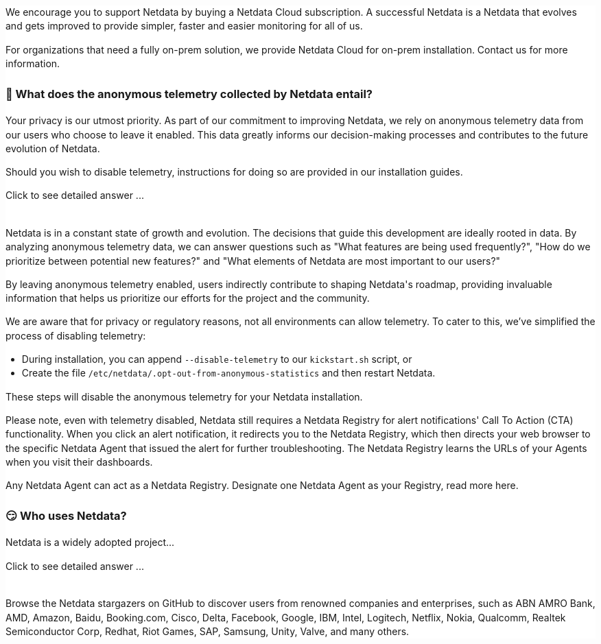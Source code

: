 We encourage you to support Netdata by buying a Netdata Cloud subscription. A successful Netdata is a Netdata that evolves and gets improved to provide simpler, faster and easier monitoring for all of us.

For organizations that need a fully on-prem solution, we provide Netdata Cloud for on-prem installation. Contact us for more information.  

### 🔎 What does the anonymous telemetry collected by Netdata entail?

Your privacy is our utmost priority. As part of our commitment to improving Netdata, we rely on anonymous telemetry data from our users who choose to leave it enabled. This data greatly informs our decision-making processes and contributes to the future evolution of Netdata.

Should you wish to disable telemetry, instructions for doing so are provided in our installation guides.

Click to see detailed answer ...    
   

Netdata is in a constant state of growth and evolution. The decisions that guide this development are ideally rooted in data. By analyzing anonymous telemetry data, we can answer questions such as "What features are being used frequently?", "How do we prioritize between potential new features?" and "What elements of Netdata are most important to our users?"

By leaving anonymous telemetry enabled, users indirectly contribute to shaping Netdata's roadmap, providing invaluable information that helps us prioritize our efforts for the project and the community.

We are aware that for privacy or regulatory reasons, not all environments can allow telemetry. To cater to this, we’ve simplified the process of disabling telemetry:

-   During installation, you can append `--disable-telemetry` to our `kickstart.sh` script, or
-   Create the file `/etc/netdata/.opt-out-from-anonymous-statistics` and then restart Netdata.

These steps will disable the anonymous telemetry for your Netdata installation.

Please note, even with telemetry disabled, Netdata still requires a Netdata Registry for alert notifications' Call To Action (CTA) functionality. When you click an alert notification, it redirects you to the Netdata Registry, which then directs your web browser to the specific Netdata Agent that issued the alert for further troubleshooting. The Netdata Registry learns the URLs of your Agents when you visit their dashboards.

Any Netdata Agent can act as a Netdata Registry. Designate one Netdata Agent as your Registry, read more here.  

### 😏 Who uses Netdata?

Netdata is a widely adopted project...

Click to see detailed answer ...    
   

Browse the Netdata stargazers on GitHub to discover users from renowned companies and enterprises, such as ABN AMRO Bank, AMD, Amazon, Baidu, Booking.com, Cisco, Delta, Facebook, Google, IBM, Intel, Logitech, Netflix, Nokia, Qualcomm, Realtek Semiconductor Corp, Redhat, Riot Games, SAP, Samsung, Unity, Valve, and many others.
